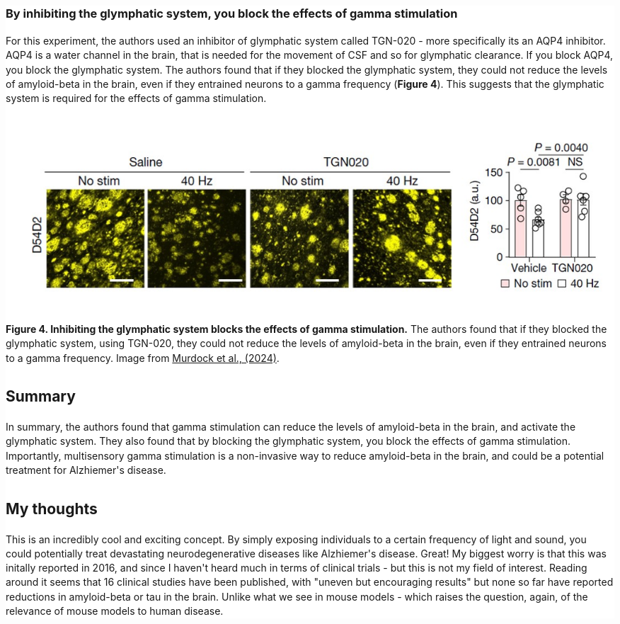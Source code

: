 
### By inhibiting the glymphatic system, you block the effects of gamma stimulation

For this experiment, the authors used an inhibitor of glymphatic system called TGN-020 - more specifically its an AQP4 inhibitor. AQP4 is a water channel in the brain, that is needed for the movement of CSF and so for glymphatic clearance. If you block AQP4, you block the glymphatic system. The authors found that if they blocked the glymphatic system, they could not reduce the levels of amyloid-beta in the brain, even if they entrained neurons to a gamma frequency (**Figure 4**). This suggests that the glymphatic system is required for the effects of gamma stimulation. 

<p align="center">
  <img src="/images/murdock_fig1c.jpg" alt="Inhibiting the glymphatic system blocks the effects of gamma stimulation">
  <figcaption><b>Figure 4. Inhibiting the glymphatic system blocks the effects of gamma stimulation.</b> The authors found that if they blocked the glymphatic system, using TGN-020, they could not reduce the levels of amyloid-beta in the brain, even if they entrained neurons to a gamma frequency. Image from <a href="https://www.nature.com/articles/s41586-024-07132-6">Murdock et al., (2024)</a>.</figcaption>

</p>

## Summary

In summary, the authors found that gamma stimulation can reduce the levels of amyloid-beta in the brain, and activate the glymphatic system. They also found that by blocking the glymphatic system, you block the effects of gamma stimulation. Importantly, multisensory gamma stimulation is a non-invasive way to reduce amyloid-beta in the brain, and could be a potential treatment for Alzhiemer's disease. 

## My thoughts

This is an incredibly cool and exciting concept. By simply exposing individuals to a certain frequency of light and sound, you could potentially treat devastating neurodegenerative diseases like Alzhiemer's disease. Great! My biggest worry is that this was initally reported in 2016, and since I haven't heard much in terms of clinical trials - but this is not my field of interest. Reading around it seems that 16 clinical studies have been published, with "uneven but encouraging results" but none so far have reported reductions in amyloid-beta or tau in the brain. Unlike what we see in mouse models - which raises the question, again, of the relevance of mouse models to human disease.
